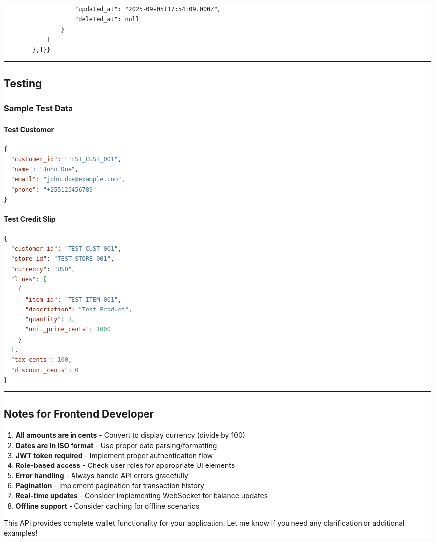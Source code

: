                         "updated_at": "2025-09-05T17:54:09.000Z",
                        "deleted_at": null
                    }
                ]
            },]}}


---

## Testing

### Sample Test Data

#### Test Customer
```json
{
  "customer_id": "TEST_CUST_001",
  "name": "John Doe",
  "email": "john.doe@example.com",
  "phone": "+255123456789"
}
```

#### Test Credit Slip
```json
{
  "customer_id": "TEST_CUST_001",
  "store_id": "TEST_STORE_001",
  "currency": "USD",
  "lines": [
    {
      "item_id": "TEST_ITEM_001",
      "description": "Test Product",
      "quantity": 1,
      "unit_price_cents": 1000
    }
  ],
  "tax_cents": 100,
  "discount_cents": 0
}
```

---

## Notes for Frontend Developer

1. **All amounts are in cents** - Convert to display currency (divide by 100)
2. **Dates are in ISO format** - Use proper date parsing/formatting
3. **JWT token required** - Implement proper authentication flow
4. **Role-based access** - Check user roles for appropriate UI elements
5. **Error handling** - Always handle API errors gracefully
6. **Pagination** - Implement pagination for transaction history
7. **Real-time updates** - Consider implementing WebSocket for balance updates
8. **Offline support** - Consider caching for offline scenarios

This API provides complete wallet functionality for your application. Let me know if you need any clarification or additional examples!